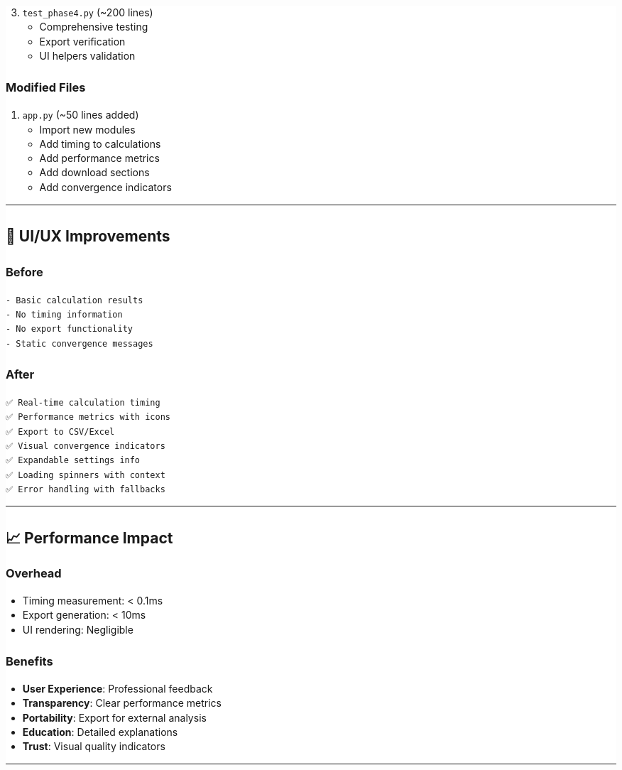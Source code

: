 3. `test_phase4.py` (~200 lines)
   - Comprehensive testing
   - Export verification
   - UI helpers validation

### Modified Files
1. `app.py` (~50 lines added)
   - Import new modules
   - Add timing to calculations
   - Add performance metrics
   - Add download sections
   - Add convergence indicators

---

## 🎨 UI/UX Improvements

### Before
```
- Basic calculation results
- No timing information
- No export functionality
- Static convergence messages
```

### After
```
✅ Real-time calculation timing
✅ Performance metrics with icons
✅ Export to CSV/Excel
✅ Visual convergence indicators
✅ Expandable settings info
✅ Loading spinners with context
✅ Error handling with fallbacks
```

---

## 📈 Performance Impact

### Overhead
- Timing measurement: < 0.1ms
- Export generation: < 10ms
- UI rendering: Negligible

### Benefits
- **User Experience**: Professional feedback
- **Transparency**: Clear performance metrics
- **Portability**: Export for external analysis
- **Education**: Detailed explanations
- **Trust**: Visual quality indicators

---
